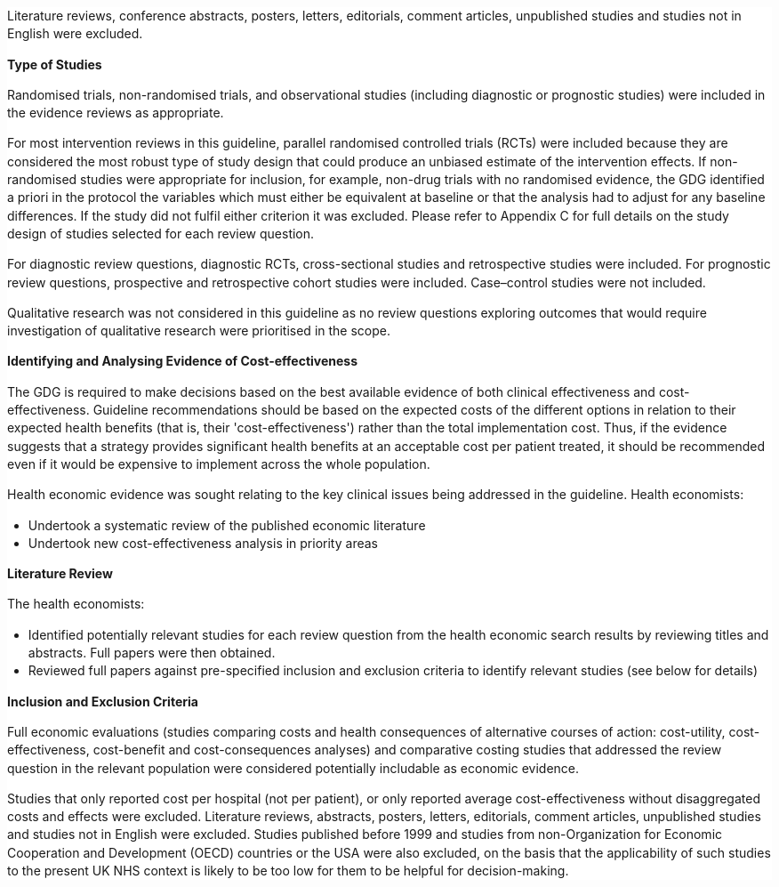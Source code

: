 

Literature reviews, conference abstracts, posters, letters, editorials, comment articles, unpublished studies and studies not in English were excluded.

**Type of Studies**

Randomised trials, non-randomised trials, and observational studies (including diagnostic or prognostic studies) were included in the evidence reviews as appropriate.

For most intervention reviews in this guideline, parallel randomised controlled trials (RCTs) were included because they are considered the most robust type of study design that could produce an unbiased estimate of the intervention effects. If non-randomised studies were appropriate for inclusion, for example, non-drug trials with no randomised evidence, the GDG identified a priori in the protocol the variables which must either be equivalent at baseline or that the analysis had to adjust for any baseline differences. If the study did not fulfil either criterion it was excluded. Please refer to Appendix C for full details on the study design of studies selected for each review question.

For diagnostic review questions, diagnostic RCTs, cross-sectional studies and retrospective studies were included. For prognostic review questions, prospective and retrospective cohort studies were included. Case–control studies were not included.

Qualitative research was not considered in this guideline as no review questions exploring outcomes that would require investigation of qualitative research were prioritised in the scope.

**Identifying and Analysing Evidence of Cost-effectiveness**

The GDG is required to make decisions based on the best available evidence of both clinical effectiveness and cost-effectiveness. Guideline recommendations should be based on the expected costs of the different options in relation to their expected health benefits (that is, their 'cost-effectiveness') rather than the total implementation cost. Thus, if the evidence suggests that a strategy provides significant health benefits at an acceptable cost per patient treated, it should be recommended even if it would be expensive to implement across the whole population.

Health economic evidence was sought relating to the key clinical issues being addressed in the guideline. Health economists:

  * Undertook a systematic review of the published economic literature
  * Undertook new cost-effectiveness analysis in priority areas



**Literature Review**

The health economists:

  * Identified potentially relevant studies for each review question from the health economic search results by reviewing titles and abstracts. Full papers were then obtained. 
  * Reviewed full papers against pre-specified inclusion and exclusion criteria to identify relevant studies (see below for details)



**Inclusion and Exclusion Criteria**

Full economic evaluations (studies comparing costs and health consequences of alternative courses of action: cost-utility, cost-effectiveness, cost-benefit and cost-consequences analyses) and comparative costing studies that addressed the review question in the relevant population were considered potentially includable as economic evidence.

Studies that only reported cost per hospital (not per patient), or only reported average cost-effectiveness without disaggregated costs and effects were excluded. Literature reviews, abstracts, posters, letters, editorials, comment articles, unpublished studies and studies not in English were excluded. Studies published before 1999 and studies from non-Organization for Economic Cooperation and Development (OECD) countries or the USA were also excluded, on the basis that the applicability of such studies to the present UK NHS context is likely to be too low for them to be helpful for decision-making.
